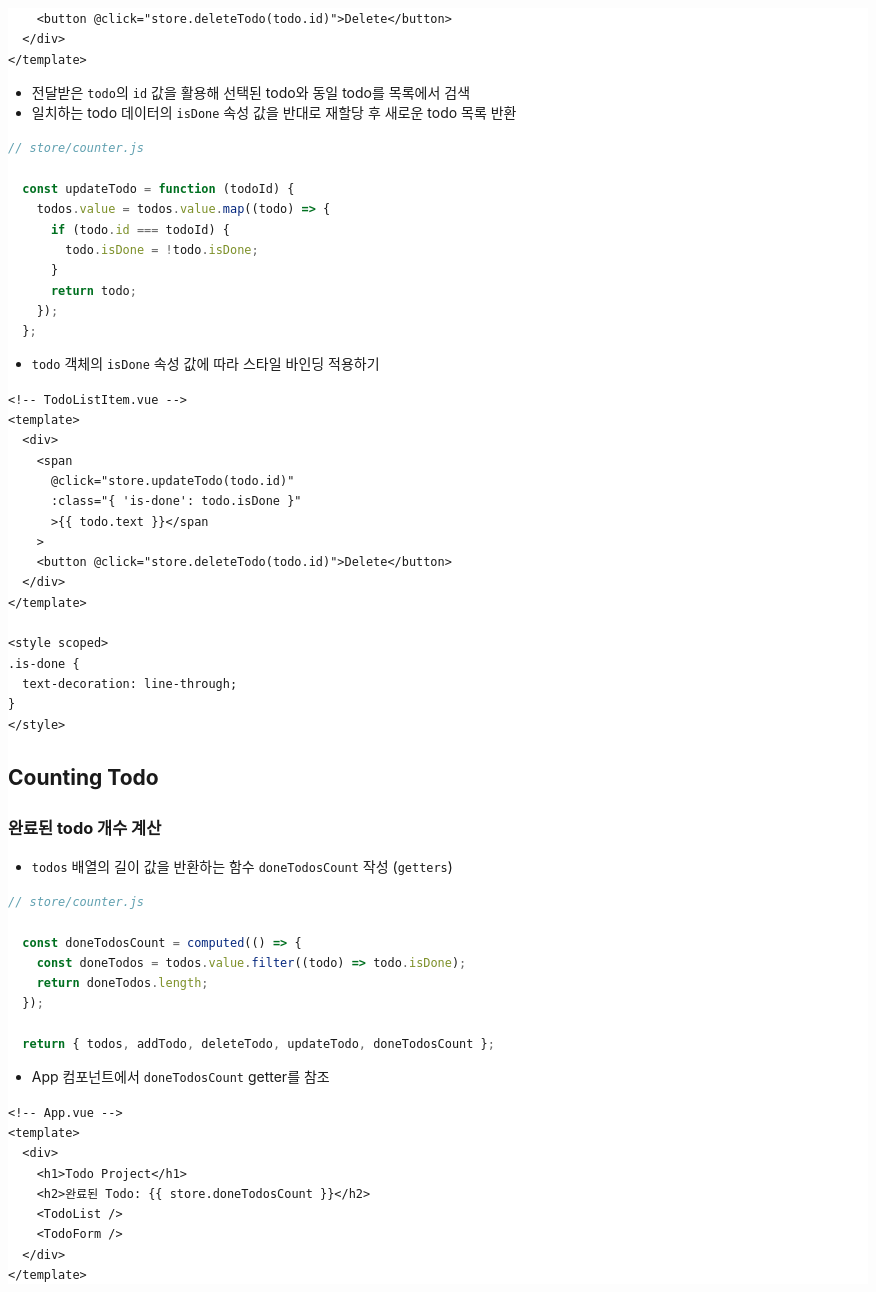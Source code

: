 ```vue
    <button @click="store.deleteTodo(todo.id)">Delete</button>
  </div>
</template>
```
- 전달받은 `todo`의 `id` 값을 활용해 선택된 todo와 동일 todo를 목록에서 검색
- 일치하는 todo 데이터의 `isDone` 속성 값을 반대로 재할당 후 새로운 todo 목록 반환
```js
// store/counter.js

  const updateTodo = function (todoId) {
    todos.value = todos.value.map((todo) => {
      if (todo.id === todoId) {
        todo.isDone = !todo.isDone;
      }
      return todo;
    });
  };
```
- `todo` 객체의 `isDone` 속성 값에 따라 스타일 바인딩 적용하기
```vue
<!-- TodoListItem.vue -->
<template>
  <div>
    <span
      @click="store.updateTodo(todo.id)"
      :class="{ 'is-done': todo.isDone }"
      >{{ todo.text }}</span
    >
    <button @click="store.deleteTodo(todo.id)">Delete</button>
  </div>
</template>

<style scoped>
.is-done {
  text-decoration: line-through;
}
</style>
```
## Counting Todo
### 완료된 todo 개수 계산
- `todos` 배열의 길이 값을 반환하는 함수 `doneTodosCount` 작성 (`getters`)
```js
// store/counter.js

  const doneTodosCount = computed(() => {
    const doneTodos = todos.value.filter((todo) => todo.isDone);
    return doneTodos.length;
  });

  return { todos, addTodo, deleteTodo, updateTodo, doneTodosCount };
```
- App 컴포넌트에서 `doneTodosCount` getter를 참조
```vue
<!-- App.vue -->
<template>
  <div>
    <h1>Todo Project</h1>
    <h2>완료된 Todo: {{ store.doneTodosCount }}</h2>
    <TodoList />
    <TodoForm />
  </div>
</template>

```